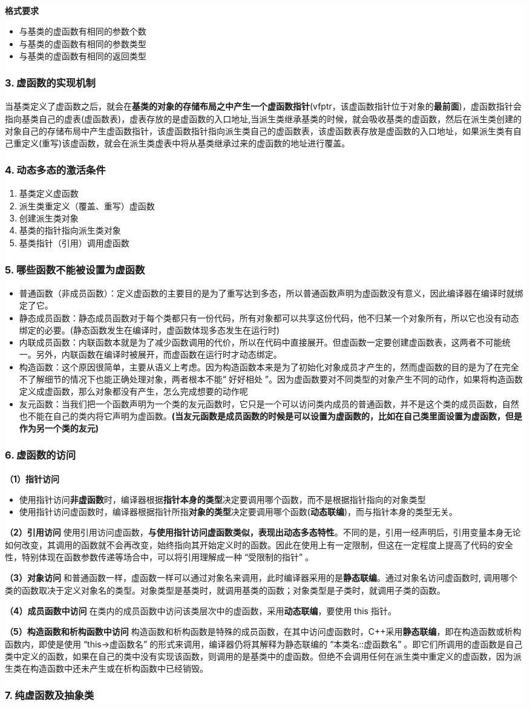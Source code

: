 **格式要求**

- 与基类的虚函数有相同的参数个数
- 与基类的虚函数有相同的参数类型
- 与基类的虚函数有相同的返回类型  

### 3. 虚函数的实现机制

当基类定义了虚函数之后，就会在**基类的对象的存储布局之中产生一个虚函数指针**(vfptr，该虚函数指针位于对象的**最前面**)，虚函数指针会指向基类自己的虚表(虚函数表)，虚表存放的是虚函数的入口地址,当派生类继承基类的时候，就会吸收基类的虚函数，然后在派生类创建的对象自己的存储布局中产生虚函数指针，该虚函数指针指向派生类自己的虚函数表，该虚函数表存放是虚函数的入口地址，如果派生类有自己重定义(重写)该虚函数，就会在派生类虚表中将从基类继承过来的虚函数的地址进行覆盖。

### 4. 动态多态的激活条件

1. 基类定义虚函数
2. 派生类重定义（覆盖、重写）虚函数
3. 创建派生类对象
4. 基类的指针指向派生类对象
5. 基类指针（引用）调用虚函数  

### 5. 哪些函数不能被设置为虚函数

- 普通函数（非成员函数）：定义虚函数的主要目的是为了重写达到多态，所以普通函数声明为虚函数没有意义，因此编译器在编译时就绑定了它。
- 静态成员函数：静态成员函数对于每个类都只有一份代码，所有对象都可以共享这份代码，他不归某一个对象所有，所以它也没有动态绑定的必要。(静态函数发生在编译时，虚函数体现多态发生在运行时)
- 内联成员函数：内联函数本就是为了减少函数调用的代价，所以在代码中直接展开。但虚函数一定要创建虚函数表，这两者不可能统一。另外，内联函数在编译时被展开，而虚函数在运行时才动态绑定。
- 构造函数：这个原因很简单，主要从语义上考虑。因为构造函数本来是为了初始化对象成员才产生的，然而虚函数的目的是为了在完全不了解细节的情况下也能正确处理对象，两者根本不能“ 好好相处 ”。因为虚函数要对不同类型的对象产生不同的动作，如果将构造函数定义成虚函数，那么对象都没有产生，怎么完成想要的动作呢
- 友元函数：当我们把一个函数声明为一个类的友元函数时，它只是一个可以访问类内成员的普通函数，并不是这个类的成员函数，自然也不能在自己的类内将它声明为虚函数。**(当友元函数是成员函数的时候是可以设置为虚函数的，比如在自己类里面设置为虚函数，但是作为另一个类的友元)**  

### 6. 虚函数的访问

**（1）指针访问**

- 使用指针访问**非虚函数**时，编译器根据**指针本身的类型**决定要调用哪个函数，而不是根据指针指向的对象类型
- 使用指针访问虚函数时，编译器根据指针所指**对象的类型**决定要调用哪个函数(**动态联编**)，而与指针本身的类型无关。

**（2）引用访问**
使用引用访问虚函数，**与使用指针访问虚函数类似，表现出动态多态特性**。不同的是，引用一经声明后，引用变量本身无论如何改变，其调用的函数就不会再改变，始终指向其开始定义时的函数。因此在使用上有一定限制，但这在一定程度上提高了代码的安全性，特别体现在函数参数传递等场合中，可以将引用理解成一种 “受限制的指针” 。

**（3）对象访问** 
和普通函数一样，虚函数一样可以通过对象名来调用，此时编译器采用的是**静态联编**。通过对象名访问虚函数时, 调用哪个类的函数取决于定义对象名的类型。对象类型是基类时，就调用基类的函数；对象类型是子类时，就调用子类的函数。

**（4）成员函数中访问**
在类内的成员函数中访问该类层次中的虚函数，采用**动态联编**，要使用 this 指针。

**（5）构造函数和析构函数中访问**
构造函数和析构函数是特殊的成员函数，在其中访问虚函数时，C++采用**静态联编**，即在构造函数或析构函数内，即使是使用 “this->虚函数名” 的形式来调用，编译器仍将其解释为静态联编的 “本类名::虚函数名” 。即它们所调用的虚函数是自己类中定义的函数，如果在自己的类中没有实现该函数，则调用的是基类中的虚函数。但绝不会调用任何在派生类中重定义的虚函数，因为派生类在构造函数中还未产生或在析构函数中已经销毁。

### 7. 纯虚函数及抽象类
